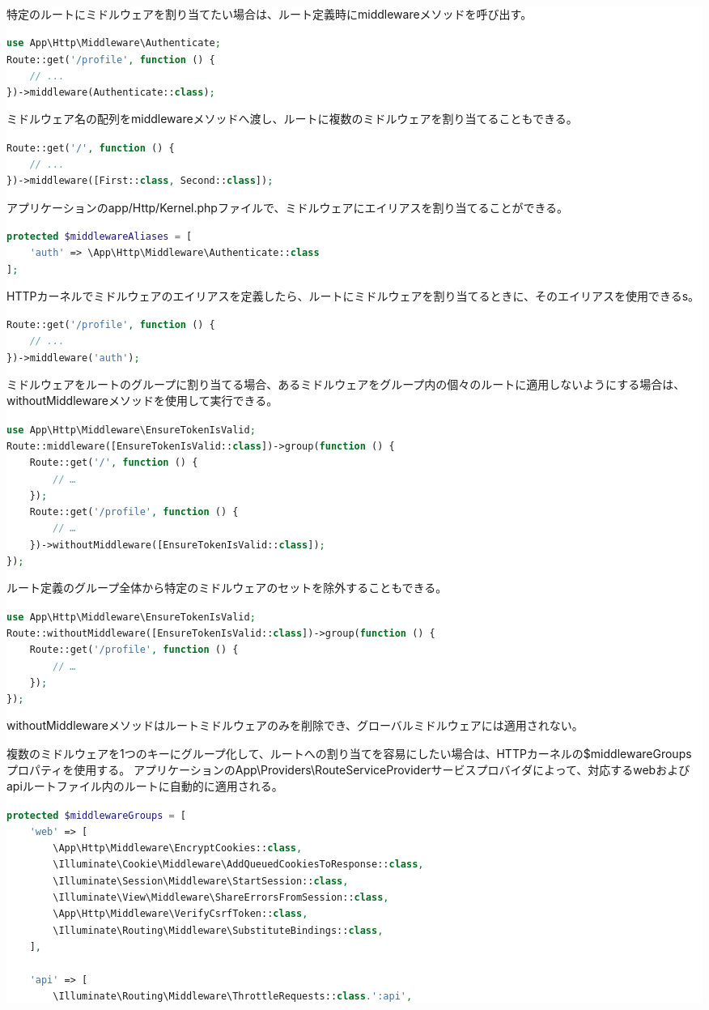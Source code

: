 特定のルートにミドルウェアを割り当てたい場合は、ルート定義時にmiddlewareメソッドを呼び出す。
```PHP
use App\Http\Middleware\Authenticate;
Route::get('/profile', function () {
    // ...
})->middleware(Authenticate::class);
```

ミドルウェア名の配列をmiddlewareメソッドへ渡し、ルートに複数のミドルウェアを割り当てることもできる。
```PHP
Route::get('/', function () {
    // ...
})->middleware([First::class, Second::class]);
```

アプリケーションのapp/Http/Kernel.phpファイルで、ミドルウェアにエイリアスを割り当てることができる。
```PHP
protected $middlewareAliases = [
    'auth' => \App\Http\Middleware\Authenticate::class
];
```

HTTPカーネルでミドルウェアのエイリアスを定義したら、ルートにミドルウェアを割り当てるときに、そのエイリアスを使用できるs。
```PHP
Route::get('/profile', function () {
    // ...
})->middleware('auth');
```

ミドルウェアをルートのグループに割り当てる場合、あるミドルウェアをグループ内の個々のルートに適用しないようにする場合は、withoutMiddlewareメソッドを使用して実行できる。
```PHP
use App\Http\Middleware\EnsureTokenIsValid;
Route::middleware([EnsureTokenIsValid::class])->group(function () {
    Route::get('/', function () {
        // …
    });
    Route::get('/profile', function () {
        // …
    })->withoutMiddleware([EnsureTokenIsValid::class]);
});
```

ルート定義のグループ全体から特定のミドルウェアのセットを除外することもできる。
```PHP
use App\Http\Middleware\EnsureTokenIsValid;
Route::withoutMiddleware([EnsureTokenIsValid::class])->group(function () {
    Route::get('/profile', function () {
        // …
    });
});
```

withoutMiddlewareメソッドはルートミドルウェアのみを削除でき、グローバルミドルウェアには適用されない。

複数のミドルウェアを1つのキーにグループ化して、ルートへの割り当てを容易にしたい場合は、HTTPカーネルの$middlewareGroupsプロパティを使用する。
アプリケーションのApp\Providers\RouteServiceProviderサービスプロバイダによって、対応するwebおよびapiルートファイル内のルートに自動的に適用される。
```PHP
protected $middlewareGroups = [
    'web' => [
        \App\Http\Middleware\EncryptCookies::class,
        \Illuminate\Cookie\Middleware\AddQueuedCookiesToResponse::class,
        \Illuminate\Session\Middleware\StartSession::class,
        \Illuminate\View\Middleware\ShareErrorsFromSession::class,
        \App\Http\Middleware\VerifyCsrfToken::class,
        \Illuminate\Routing\Middleware\SubstituteBindings::class,
    ],

    'api' => [
        \Illuminate\Routing\Middleware\ThrottleRequests::class.':api',
```